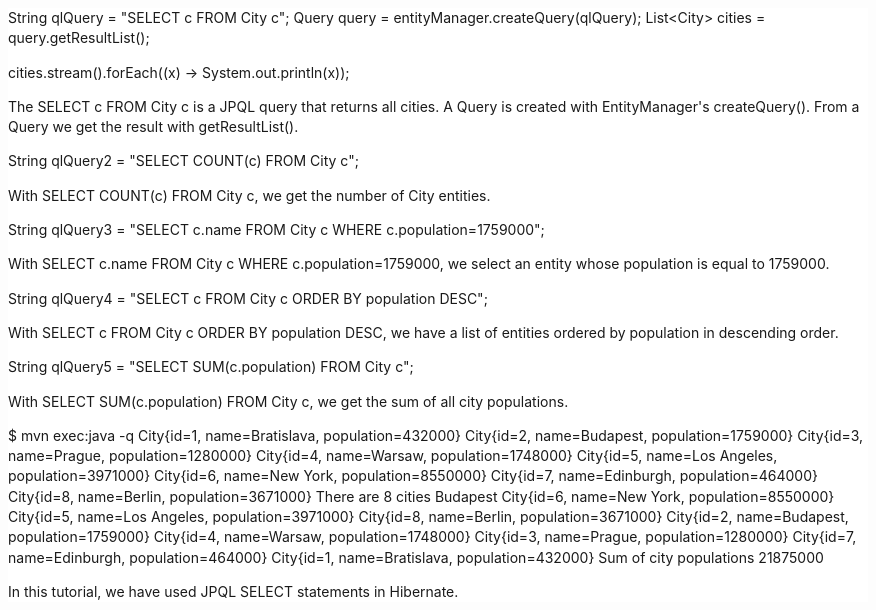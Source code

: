 String qlQuery = "SELECT c FROM City c";
Query query = entityManager.createQuery(qlQuery);
List&lt;City&gt; cities = query.getResultList();

cities.stream().forEach((x) -&gt; System.out.println(x));

The SELECT c FROM City c is a JPQL query that returns all cities.
A Query is created with EntityManager's createQuery().
From a Query we get the result with getResultList().

String qlQuery2 = "SELECT COUNT(c) FROM City c";

With SELECT COUNT(c) FROM City c, we get the number of City entities.

String qlQuery3 = "SELECT c.name FROM City c WHERE c.population=1759000";

With SELECT c.name FROM City c WHERE c.population=1759000, we select an entity
whose population is equal to 1759000.

String qlQuery4 = "SELECT c FROM City c ORDER BY population DESC";

With SELECT c FROM City c ORDER BY population DESC, we have a list of entities
ordered by population in descending order.

String qlQuery5 = "SELECT SUM(c.population) FROM City c";

With SELECT SUM(c.population) FROM City c, we get the sum of all
city populations.

$ mvn exec:java -q
City{id=1, name=Bratislava, population=432000}
City{id=2, name=Budapest, population=1759000}
City{id=3, name=Prague, population=1280000}
City{id=4, name=Warsaw, population=1748000}
City{id=5, name=Los Angeles, population=3971000}
City{id=6, name=New York, population=8550000}
City{id=7, name=Edinburgh, population=464000}
City{id=8, name=Berlin, population=3671000}
There are 8 cities
Budapest
City{id=6, name=New York, population=8550000}
City{id=5, name=Los Angeles, population=3971000}
City{id=8, name=Berlin, population=3671000}
City{id=2, name=Budapest, population=1759000}
City{id=4, name=Warsaw, population=1748000}
City{id=3, name=Prague, population=1280000}
City{id=7, name=Edinburgh, population=464000}
City{id=1, name=Bratislava, population=432000}
Sum of city populations 21875000

In this tutorial, we have used JPQL SELECT statements in Hibernate.